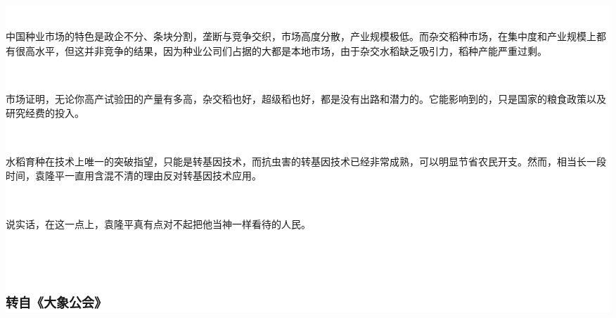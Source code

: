  </p>
 <p class="p1">
  <span class="s1">
  </span>
  <br/>
 </p>
 <p class="p2">
  <span class="s1">
   中国种业市场的特色是政企不分、条块分割，垄断与竞争交织，市场高度分散，产业规模极低。而杂交稻种市场，在集中度和产业规模上都有很高水平，但这并非竞争的结果，因为种业公司们占据的大都是本地市场，由于杂交水稻缺乏吸引力，稻种产能严重过剩。
  </span>
 </p>
 <p class="p1">
  <span class="s1">
  </span>
  <br/>
 </p>
 <p class="p2">
  <span class="s1">
   市场证明，无论你高产试验田的产量有多高，杂交稻也好，超级稻也好，都是没有出路和潜力的。它能影响到的，只是国家的粮食政策以及研究经费的投入。
  </span>
 </p>
 <p class="p1">
  <span class="s1">
  </span>
  <br/>
 </p>
 <p class="p2">
  <span class="s1">
   水稻育种在技术上唯一的突破指望，只能是转基因技术，而抗虫害的转基因技术已经非常成熟，可以明显节省农民开支。然而，相当长一段时间，袁隆平一直用含混不清的理由反对转基因技术应用。
  </span>
 </p>
 <p class="p1">
  <span class="s1">
  </span>
  <br/>
 </p>
 <p class="p2">
  <span class="s1">
   说实话，在这一点上，袁隆平真有点对不起把他当神一样看待的人民。
  </span>
 </p>
 <p class="p1">
  <span class="s1">
  </span>
  <br/>
 </p>
 <p class="p1">
  <b>
   <font size="4">
    <span class="s1">
    </span>
    <br/>
   </font>
  </b>
 </p>
 <p class="p2">
  <span class="s1">
   <b>
    <font size="4">
     转自《大象公会》
    </font>
   </b>
  </span>